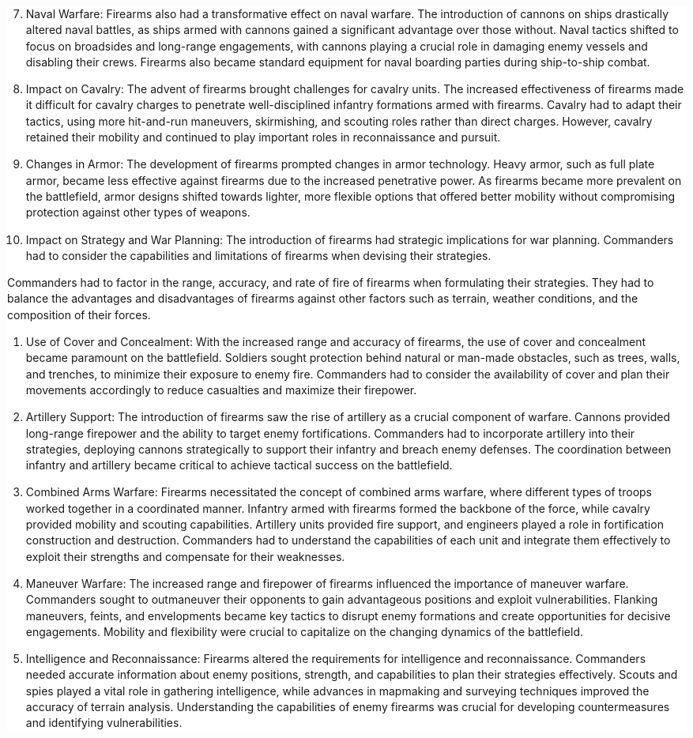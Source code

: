 7. Naval Warfare: Firearms also had a transformative effect on naval warfare. The introduction of cannons on ships drastically altered naval battles, as ships armed with cannons gained a significant advantage over those without. Naval tactics shifted to focus on broadsides and long-range engagements, with cannons playing a crucial role in damaging enemy vessels and disabling their crews. Firearms also became standard equipment for naval boarding parties during ship-to-ship combat.

8. Impact on Cavalry: The advent of firearms brought challenges for cavalry units. The increased effectiveness of firearms made it difficult for cavalry charges to penetrate well-disciplined infantry formations armed with firearms. Cavalry had to adapt their tactics, using more hit-and-run maneuvers, skirmishing, and scouting roles rather than direct charges. However, cavalry retained their mobility and continued to play important roles in reconnaissance and pursuit.

9. Changes in Armor: The development of firearms prompted changes in armor technology. Heavy armor, such as full plate armor, became less effective against firearms due to the increased penetrative power. As firearms became more prevalent on the battlefield, armor designs shifted towards lighter, more flexible options that offered better mobility without compromising protection against other types of weapons.

10. Impact on Strategy and War Planning: The introduction of firearms had strategic implications for war planning. Commanders had to consider the capabilities and limitations of firearms when devising their strategies.

Commanders had to factor in the range, accuracy, and rate of fire of firearms when formulating their strategies. They had to balance the advantages and disadvantages of firearms against other factors such as terrain, weather conditions, and the composition of their forces.

1. Use of Cover and Concealment: With the increased range and accuracy of firearms, the use of cover and concealment became paramount on the battlefield. Soldiers sought protection behind natural or man-made obstacles, such as trees, walls, and trenches, to minimize their exposure to enemy fire. Commanders had to consider the availability of cover and plan their movements accordingly to reduce casualties and maximize their firepower.

2. Artillery Support: The introduction of firearms saw the rise of artillery as a crucial component of warfare. Cannons provided long-range firepower and the ability to target enemy fortifications. Commanders had to incorporate artillery into their strategies, deploying cannons strategically to support their infantry and breach enemy defenses. The coordination between infantry and artillery became critical to achieve tactical success on the battlefield.

3. Combined Arms Warfare: Firearms necessitated the concept of combined arms warfare, where different types of troops worked together in a coordinated manner. Infantry armed with firearms formed the backbone of the force, while cavalry provided mobility and scouting capabilities. Artillery units provided fire support, and engineers played a role in fortification construction and destruction. Commanders had to understand the capabilities of each unit and integrate them effectively to exploit their strengths and compensate for their weaknesses.

4. Maneuver Warfare: The increased range and firepower of firearms influenced the importance of maneuver warfare. Commanders sought to outmaneuver their opponents to gain advantageous positions and exploit vulnerabilities. Flanking maneuvers, feints, and envelopments became key tactics to disrupt enemy formations and create opportunities for decisive engagements. Mobility and flexibility were crucial to capitalize on the changing dynamics of the battlefield.

5. Intelligence and Reconnaissance: Firearms altered the requirements for intelligence and reconnaissance. Commanders needed accurate information about enemy positions, strength, and capabilities to plan their strategies effectively. Scouts and spies played a vital role in gathering intelligence, while advances in mapmaking and surveying techniques improved the accuracy of terrain analysis. Understanding the capabilities of enemy firearms was crucial for developing countermeasures and identifying vulnerabilities.
